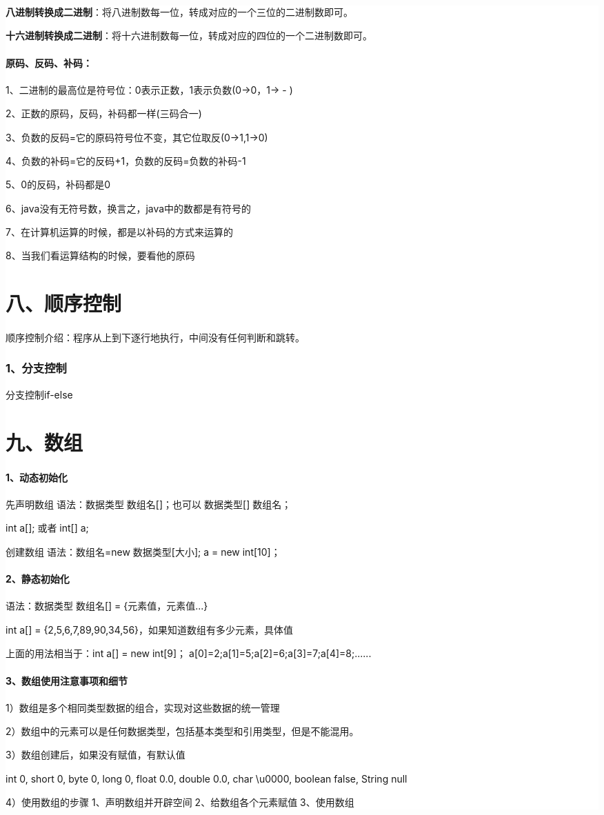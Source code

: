 **八进制转换成二进制**：将八进制数每一位，转成对应的一个三位的二进制数即可。

**十六进制转换成二进制**：将十六进制数每一位，转成对应的四位的一个二进制数即可。

#### 原码、反码、补码：

1、二进制的最高位是符号位：0表示正数，1表示负数(0->0，1-> - )

2、正数的原码，反码，补码都一样(三码合一)

3、负数的反码=它的原码符号位不变，其它位取反(0->1,1->0)

4、负数的补码=它的反码+1，负数的反码=负数的补码-1

5、0的反码，补码都是0

6、java没有无符号数，换言之，java中的数都是有符号的

7、在计算机运算的时候，都是以补码的方式来运算的

8、当我们看运算结构的时候，要看他的原码

# 八、顺序控制

顺序控制介绍：程序从上到下逐行地执行，中间没有任何判断和跳转。

### 1、分支控制

分支控制if-else

# 九、数组

#### 1、动态初始化

先声明数组   语法：数据类型	数组名[]；也可以  数据类型[]	数组名；

int a[];	或者	int[] a;

创建数组	语法：数组名=new	数据类型[大小];		a = new int[10]；

#### 2、静态初始化

语法：数据类型	数组名[] = {元素值，元素值...}

int	a[] = {2,5,6,7,89,90,34,56}，如果知道数组有多少元素，具体值

上面的用法相当于：int a[] = new int[9]； a[0]=2;a[1]=5;a[2]=6;a[3]=7;a[4]=8;......

#### 3、数组使用注意事项和细节

1）数组是多个相同类型数据的组合，实现对这些数据的统一管理

2）数组中的元素可以是任何数据类型，包括基本类型和引用类型，但是不能混用。

3）数组创建后，如果没有赋值，有默认值

int 0,	short 0,	byte 0,	long 0,	float 0.0,	double 0.0,	char \u0000,	boolean false,	String null

4）使用数组的步骤 1、声明数组并开辟空间	2、给数组各个元素赋值	3、使用数组
